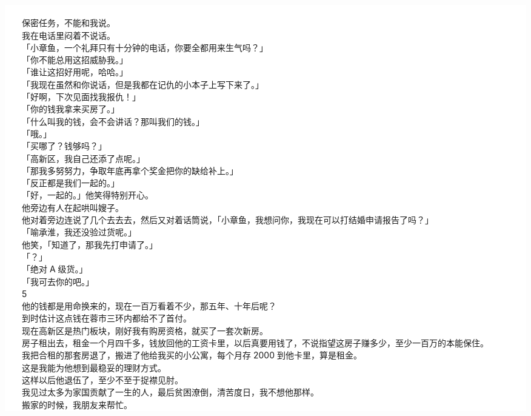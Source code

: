 <br>   
&emsp;&emsp;保密任务，不能和我说。  
<br>   
&emsp;&emsp;我在电话里闷着不说话。  
<br>   
&emsp;&emsp;「小章鱼，一个礼拜只有十分钟的电话，你要全都用来生气吗？」  
<br>   
&emsp;&emsp;「你不能总用这招威胁我。」  
<br>   
&emsp;&emsp;「谁让这招好用呢，哈哈。」  
<br>   
&emsp;&emsp;「我现在虽然和你说话，但是我都在记仇的小本子上写下来了。」  
<br>   
&emsp;&emsp;「好啊，下次见面找我报仇！」  
<br>   
&emsp;&emsp;「你的钱我拿来买房了。」  
<br>   
&emsp;&emsp;「什么叫我的钱，会不会讲话？那叫我们的钱。」  
<br>   
&emsp;&emsp;「哦。」  
<br>   
&emsp;&emsp;「买哪了？钱够吗？」  
<br>   
&emsp;&emsp;「高新区，我自己还添了点呢。」  
<br>   
&emsp;&emsp;「那我多努努力，争取年底再拿个奖金把你的缺给补上。」  
<br>   
&emsp;&emsp;「反正都是我们一起的。」  
<br>   
&emsp;&emsp;「好，一起的。」他笑得特别开心。  
<br>   
&emsp;&emsp;他旁边有人在起哄叫嫂子。  
<br>   
&emsp;&emsp;他对着旁边连说了几个去去去，然后又对着话筒说，「小章鱼，我想问你，我现在可以打结婚申请报告了吗？」  
<br>   
&emsp;&emsp;「喻承淮，我还没验过货呢。」  
<br>   
&emsp;&emsp;他笑，「知道了，那我先打申请了。」  
<br>   
&emsp;&emsp;「？」  
<br>   
&emsp;&emsp;「绝对 A 级货。」  
<br>   
&emsp;&emsp;「我可去你的吧。」  
<br>   
&emsp;&emsp;5  
<br>   
&emsp;&emsp;他的钱都是用命换来的，现在一百万看着不少，那五年、十年后呢？  
<br>   
&emsp;&emsp;到时估计这点钱在蓉市三环内都给不了首付。  
<br>   
&emsp;&emsp;现在高新区是热门板块，刚好我有购房资格，就买了一套次新房。  
<br>   
&emsp;&emsp;房子租出去，租金一个月四千多，钱放回他的工资卡里，以后真要用钱了，不说指望这房子赚多少，至少一百万的本能保住。  
<br>   
&emsp;&emsp;我把合租的那套房退了，搬进了他给我买的小公寓，每个月存 2000 到他卡里，算是租金。  
<br>   
&emsp;&emsp;这是我能为他想到最稳妥的理财方式。  
<br>   
&emsp;&emsp;这样以后他退伍了，至少不至于捉襟见肘。  
<br>   
&emsp;&emsp;我见过太多为家国贡献了一生的人，最后贫困潦倒，清苦度日，我不想他那样。  
<br>   
&emsp;&emsp;搬家的时候，我朋友来帮忙。  